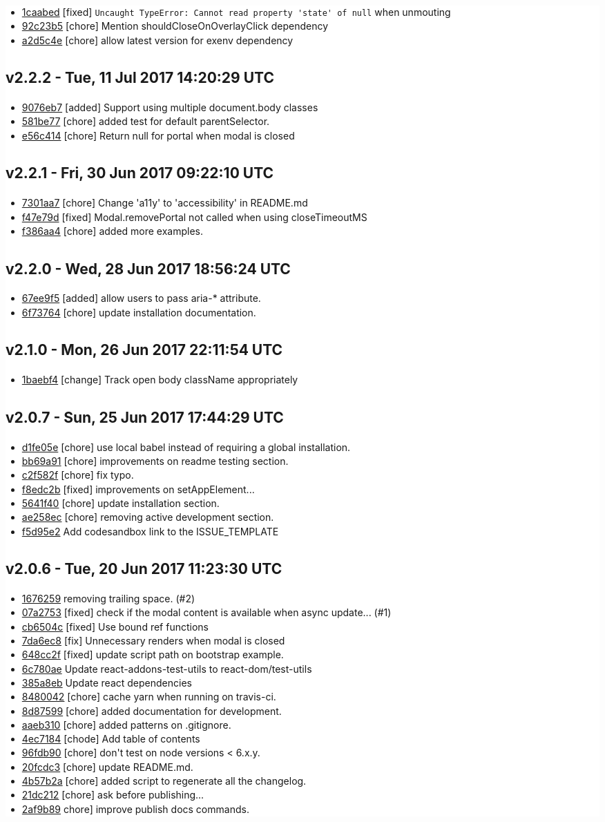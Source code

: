 - [1caabed](../../commit/1caabed) [fixed] `Uncaught TypeError: Cannot read property 'state' of null` when unmouting
- [92c23b5](../../commit/92c23b5) [chore] Mention shouldCloseOnOverlayClick dependency
- [a2d5c4e](../../commit/a2d5c4e) [chore] allow latest version for exenv dependency


v2.2.2 - Tue, 11 Jul 2017 14:20:29 UTC
--------------------------------------

- [9076eb7](../../commit/9076eb7) [added] Support using multiple document.body classes
- [581be77](../../commit/581be77) [chore] added test for default parentSelector.
- [e56c414](../../commit/e56c414) [chore] Return null for portal when modal is closed


v2.2.1 - Fri, 30 Jun 2017 09:22:10 UTC
--------------------------------------

- [7301aa7](../../commit/7301aa7) [chore] Change 'a11y' to 'accessibility' in README.md
- [f47e79d](../../commit/f47e79d) [fixed] Modal.removePortal not called when using closeTimeoutMS
- [f386aa4](../../commit/f386aa4) [chore] added more examples.


v2.2.0 - Wed, 28 Jun 2017 18:56:24 UTC
--------------------------------------

- [67ee9f5](../../commit/67ee9f5) [added] allow users to pass aria-* attribute.
- [6f73764](../../commit/6f73764) [chore] update installation documentation.


v2.1.0 - Mon, 26 Jun 2017 22:11:54 UTC
--------------------------------------

- [1baebf4](../../commit/1baebf4) [change] Track open body className appropriately


v2.0.7 - Sun, 25 Jun 2017 17:44:29 UTC
--------------------------------------

- [d1fe05e](../../commit/d1fe05e) [chore] use local babel instead of requiring a global installation.
- [bb69a91](../../commit/bb69a91) [chore] improvements on readme testing section.
- [c2f582f](../../commit/c2f582f) [chore] fix typo.
- [f8edc2b](../../commit/f8edc2b) [fixed] improvements on setAppElement...
- [5641f40](../../commit/5641f40) [chore] update installation section.
- [ae258ec](../../commit/ae258ec) [chore] removing active development section.
- [f5d95e2](../../commit/f5d95e2) Add codesandbox link to the ISSUE_TEMPLATE


v2.0.6 - Tue, 20 Jun 2017 11:23:30 UTC
--------------------------------------

- [1676259](../../commit/1676259) removing trailing space. (#2)
- [07a2753](../../commit/07a2753) [fixed] check if the modal content is available when async update... (#1)
- [cb6504c](../../commit/cb6504c) [fixed] Use bound ref functions
- [7da6ec8](../../commit/7da6ec8) [fix] Unnecessary renders when modal is closed
- [648cc2f](../../commit/648cc2f) [fixed] update script path on bootstrap example.
- [6c780ae](../../commit/6c780ae) Update react-addons-test-utils to react-dom/test-utils
- [385a8eb](../../commit/385a8eb) Update react dependencies
- [8480042](../../commit/8480042) [chore] cache yarn when running on travis-ci.
- [8d87599](../../commit/8d87599) [chore] added documentation for development.
- [aaeb310](../../commit/aaeb310) [chore] added patterns on .gitignore.
- [4ec7184](../../commit/4ec7184) [chode] Add table of contents
- [96fdb90](../../commit/96fdb90) [chore] don't test on node versions < 6.x.y.
- [20fcdc3](../../commit/20fcdc3) [chore] update README.md.
- [4b57b2a](../../commit/4b57b2a) [chore] added script to regenerate all the changelog.
- [21dc212](../../commit/21dc212) [chore] ask before publishing...
- [2af9b89](../../commit/2af9b89) chore] improve publish docs commands.
